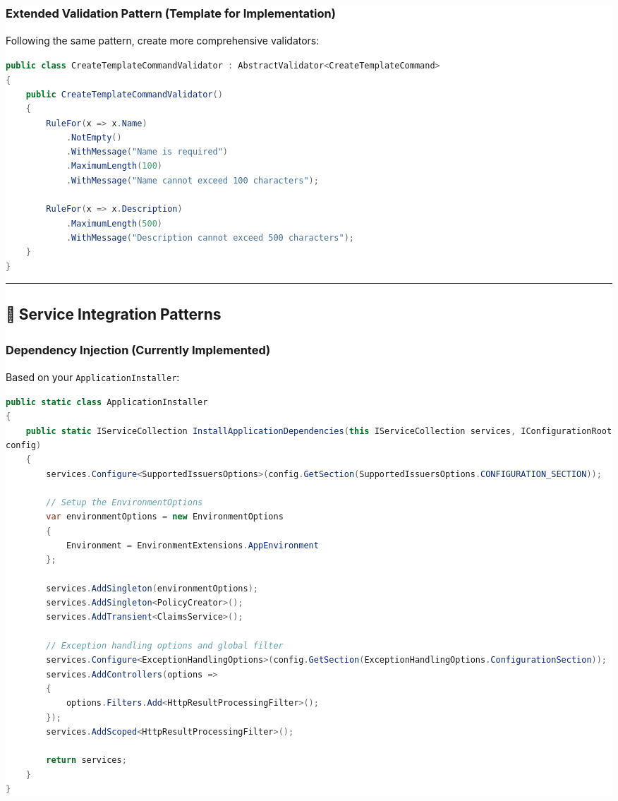 ### Extended Validation Pattern (Template for Implementation)

Following the same pattern, create more comprehensive validators:

```csharp
public class CreateTemplateCommandValidator : AbstractValidator<CreateTemplateCommand>
{
    public CreateTemplateCommandValidator()
    {
        RuleFor(x => x.Name)
            .NotEmpty()
            .WithMessage("Name is required")
            .MaximumLength(100)
            .WithMessage("Name cannot exceed 100 characters");
            
        RuleFor(x => x.Description)
            .MaximumLength(500)
            .WithMessage("Description cannot exceed 500 characters");
    }
}
```

---

## 🔗 Service Integration Patterns

### Dependency Injection (Currently Implemented)

Based on your `ApplicationInstaller`:

```csharp
public static class ApplicationInstaller
{
    public static IServiceCollection InstallApplicationDependencies(this IServiceCollection services, IConfigurationRoot config)
    {
        services.Configure<SupportedIssuersOptions>(config.GetSection(SupportedIssuersOptions.CONFIGURATION_SECTION));
        
        // Setup the EnvironmentOptions
        var environmentOptions = new EnvironmentOptions
        {
            Environment = EnvironmentExtensions.AppEnvironment
        };
        
        services.AddSingleton(environmentOptions);
        services.AddSingleton<PolicyCreator>();
        services.AddTransient<ClaimsService>();

        // Exception handling options and global filter
        services.Configure<ExceptionHandlingOptions>(config.GetSection(ExceptionHandlingOptions.ConfigurationSection));
        services.AddControllers(options =>
        {
            options.Filters.Add<HttpResultProcessingFilter>();
        });
        services.AddScoped<HttpResultProcessingFilter>();

        return services;
    }
}
```
